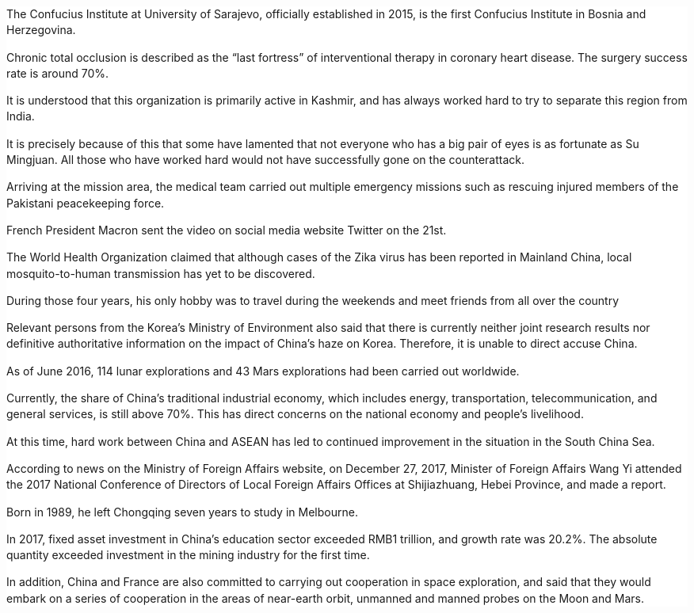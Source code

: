 
The Confucius Institute at University of Sarajevo, officially established in 2015, is the first Confucius Institute in Bosnia and Herzegovina.


Chronic total occlusion is described as the “last fortress” of interventional therapy in coronary heart disease. The surgery success rate is around 70%.


It is understood that this organization is primarily active in Kashmir, and has always worked hard to try to separate this region from India.


It is precisely because of this that some have lamented that not everyone who has a big pair of eyes is as fortunate as Su Mingjuan. All those who have worked hard would not have successfully gone on the counterattack.


Arriving at the mission area, the medical team carried out multiple emergency missions such as rescuing injured members of the Pakistani peacekeeping force.


French President Macron sent the video on social media website Twitter on the 21st.


The World Health Organization claimed that although cases of the Zika virus has been reported in Mainland China, local mosquito-to-human transmission has yet to be discovered.


During those four years, his only hobby was to travel during the weekends and meet friends from all over the country


Relevant persons from the Korea’s Ministry of Environment also said that there is currently neither joint research results nor definitive authoritative information on the impact of China’s haze on Korea. Therefore, it is unable to direct accuse China.


As of June 2016, 114 lunar explorations and 43 Mars explorations had been carried out worldwide.


Currently, the share of China’s traditional industrial economy, which includes energy, transportation, telecommunication, and general services, is still above 70%. This has direct concerns on the national economy and people’s livelihood.


At this time, hard work between China and ASEAN has led to continued improvement in the situation in the South China Sea.


According to news on the Ministry of Foreign Affairs website, on December 27, 2017, Minister of Foreign Affairs Wang Yi attended the 2017 National Conference of Directors of Local Foreign Affairs Offices at Shijiazhuang, Hebei Province, and made a report.


Born in 1989, he left Chongqing seven years to study in Melbourne.


In 2017, fixed asset investment in China’s education sector exceeded RMB1 trillion, and growth rate was 20.2%. The absolute quantity exceeded investment in the mining industry for the first time.


In addition, China and France are also committed to carrying out cooperation in space exploration, and said that they would embark on a series of cooperation in the areas of near-earth orbit, unmanned and manned probes on the Moon and Mars.
